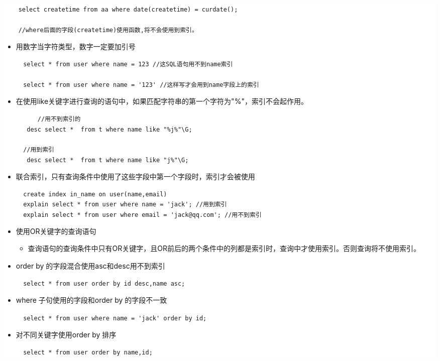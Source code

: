 		select createtime from aa where date(createtime) = curdate();
	
		//where后面的字段(createtime)使用函数,将不会使用到索引。

* 用数字当字符类型，数字一定要加引号

		select * from user where name = 123 //这SQL语句用不到name索引
		
		select * from user where name = '123' //这样写才会用到name字段上的索引

* 在使用like关键字进行查询的语句中，如果匹配字符串的第一个字符为"%"，索引不会起作用。
		
			//用不到索引的		
		 desc select *  from t where name like "%j%"\G;

		//用到索引
		 desc select *  from t where name like "j%"\G;

		
* 联合索引，只有查询条件中使用了这些字段中第一个字段时，索引才会被使用

		create index in_name on user(name,email)
		explain select * from user where name = 'jack'; //用到索引
		explain select * from user where email = 'jack@qq.com'; //用不到索引

* 使用OR关键字的查询语句

	* 查询语句的查询条件中只有OR关键字，且OR前后的两个条件中的列都是索引时，查询中才使用索引。否则查询将不使用索引。


* order by 的字段混合使用asc和desc用不到索引

		select * from user order by id desc,name asc;

* where 子句使用的字段和order by 的字段不一致

		select * from user where name = 'jack' order by id;

* 对不同关键字使用order by 排序

		select * from user order by name,id;






	

	

